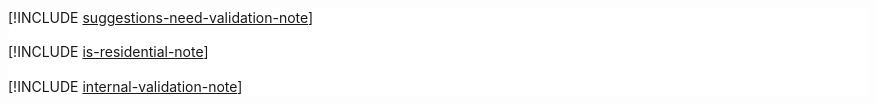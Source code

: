 [!INCLUDE [suggestions-need-validation-note](../includes/suggestions-need-validation-note.md)]

[!INCLUDE [is-residential-note](../includes/is-residential-note.md)]

[!INCLUDE [internal-validation-note](../includes/internal-validation-note.md)]